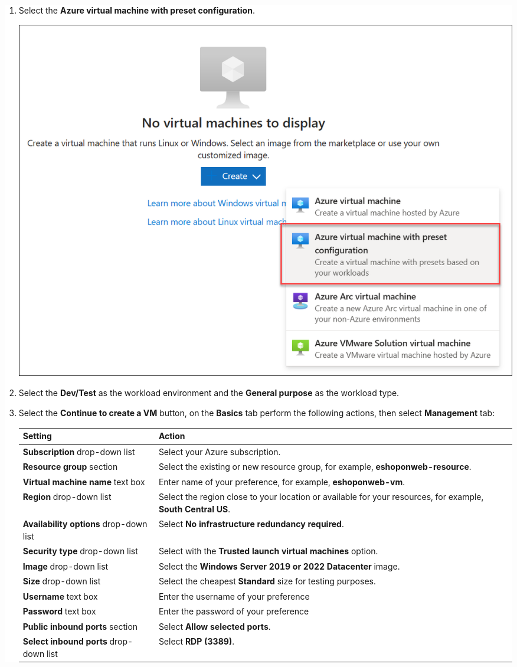 1. Select the **Azure virtual machine with preset configuration**.

    ![Screenshot of the create virtual machine with preset configuration.](media/create-virtual-machine-preset.png)

1. Select the **Dev/Test** as the workload environment and the **General purpose** as the workload type.

1. Select the **Continue to create a VM** button, on the **Basics** tab perform the following actions, then select **Management** tab:

    | Setting | Action |
    | -- | -- |
    | **Subscription** drop-down list | Select your Azure subscription. |
    | **Resource group** section | Select the existing or new resource group, for example, **eshoponweb-resource**. |
    | **Virtual machine name** text box | Enter name of your preference, for example, **eshoponweb-vm**. |
    | **Region** drop-down list | Select the region close to your location or available for your resources, for example, **South Central US**. |
    | **Availability options** drop-down list | Select **No infrastructure redundancy required**. |
    | **Security type** drop-down list | Select with the **Trusted launch virtual machines** option. |
    | **Image** drop-down list | Select the **Windows Server 2019 or 2022 Datacenter** image. |
    | **Size** drop-down list | Select the cheapest **Standard** size for testing purposes. |
    | **Username** text box | Enter the username of your preference |
    | **Password** text box | Enter the password of your preference |
    | **Public inbound ports** section | Select **Allow selected ports**. |
    | **Select inbound ports** drop-down list | Select **RDP (3389)**. |
